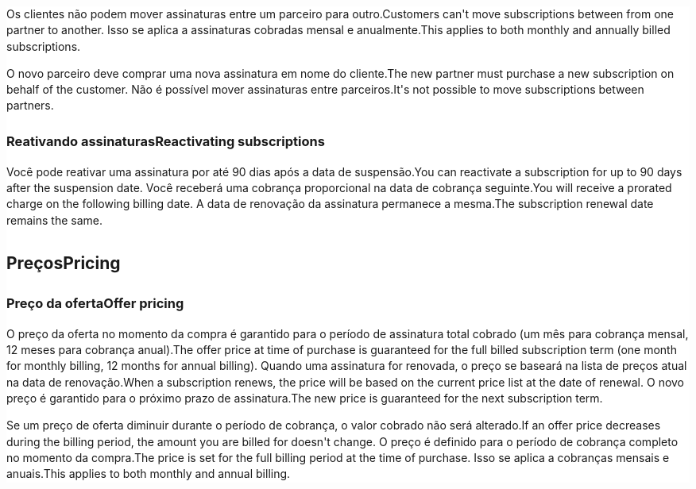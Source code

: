 <span data-ttu-id="4de5b-203">Os clientes não podem mover assinaturas entre um parceiro para outro.</span><span class="sxs-lookup"><span data-stu-id="4de5b-203">Customers can't move subscriptions between from one partner to another.</span></span> <span data-ttu-id="4de5b-204">Isso se aplica a assinaturas cobradas mensal e anualmente.</span><span class="sxs-lookup"><span data-stu-id="4de5b-204">This applies to both monthly and annually billed subscriptions.</span></span>

<span data-ttu-id="4de5b-205">O novo parceiro deve comprar uma nova assinatura em nome do cliente.</span><span class="sxs-lookup"><span data-stu-id="4de5b-205">The new partner must purchase a new subscription on behalf of the customer.</span></span> <span data-ttu-id="4de5b-206">Não é possível mover assinaturas entre parceiros.</span><span class="sxs-lookup"><span data-stu-id="4de5b-206">It's not possible to move subscriptions between partners.</span></span>

### <a name="reactivating-subscriptions"></a><span data-ttu-id="4de5b-207">Reativando assinaturas</span><span class="sxs-lookup"><span data-stu-id="4de5b-207">Reactivating subscriptions</span></span>

<span data-ttu-id="4de5b-208">Você pode reativar uma assinatura por até 90 dias após a data de suspensão.</span><span class="sxs-lookup"><span data-stu-id="4de5b-208">You can reactivate a subscription for up to 90 days after the suspension date.</span></span> <span data-ttu-id="4de5b-209">Você receberá uma cobrança proporcional na data de cobrança seguinte.</span><span class="sxs-lookup"><span data-stu-id="4de5b-209">You will receive a prorated charge on the following billing date.</span></span> <span data-ttu-id="4de5b-210">A data de renovação da assinatura permanece a mesma.</span><span class="sxs-lookup"><span data-stu-id="4de5b-210">The subscription renewal date remains the same.</span></span>

## <a name="pricing"></a><span data-ttu-id="4de5b-211">Preços</span><span class="sxs-lookup"><span data-stu-id="4de5b-211">Pricing</span></span>

### <a name="offer-pricing"></a><span data-ttu-id="4de5b-212">Preço da oferta</span><span class="sxs-lookup"><span data-stu-id="4de5b-212">Offer pricing</span></span>

<span data-ttu-id="4de5b-213">O preço da oferta no momento da compra é garantido para o período de assinatura total cobrado (um mês para cobrança mensal, 12 meses para cobrança anual).</span><span class="sxs-lookup"><span data-stu-id="4de5b-213">The offer price at time of purchase is guaranteed for the full billed subscription term (one month for monthly billing, 12 months for annual billing).</span></span> <span data-ttu-id="4de5b-214">Quando uma assinatura for renovada, o preço se baseará na lista de preços atual na data de renovação.</span><span class="sxs-lookup"><span data-stu-id="4de5b-214">When a subscription renews, the price will be based on the current price list at the date of renewal.</span></span> <span data-ttu-id="4de5b-215">O novo preço é garantido para o próximo prazo de assinatura.</span><span class="sxs-lookup"><span data-stu-id="4de5b-215">The new price is guaranteed for the next subscription term.</span></span>

<span data-ttu-id="4de5b-216">Se um preço de oferta diminuir durante o período de cobrança, o valor cobrado não será alterado.</span><span class="sxs-lookup"><span data-stu-id="4de5b-216">If an offer price decreases during the billing period, the amount you are billed for doesn't change.</span></span> <span data-ttu-id="4de5b-217">O preço é definido para o período de cobrança completo no momento da compra.</span><span class="sxs-lookup"><span data-stu-id="4de5b-217">The price is set for the full billing period at the time of purchase.</span></span> <span data-ttu-id="4de5b-218">Isso se aplica a cobranças mensais e anuais.</span><span class="sxs-lookup"><span data-stu-id="4de5b-218">This applies to both monthly and annual billing.</span></span>
